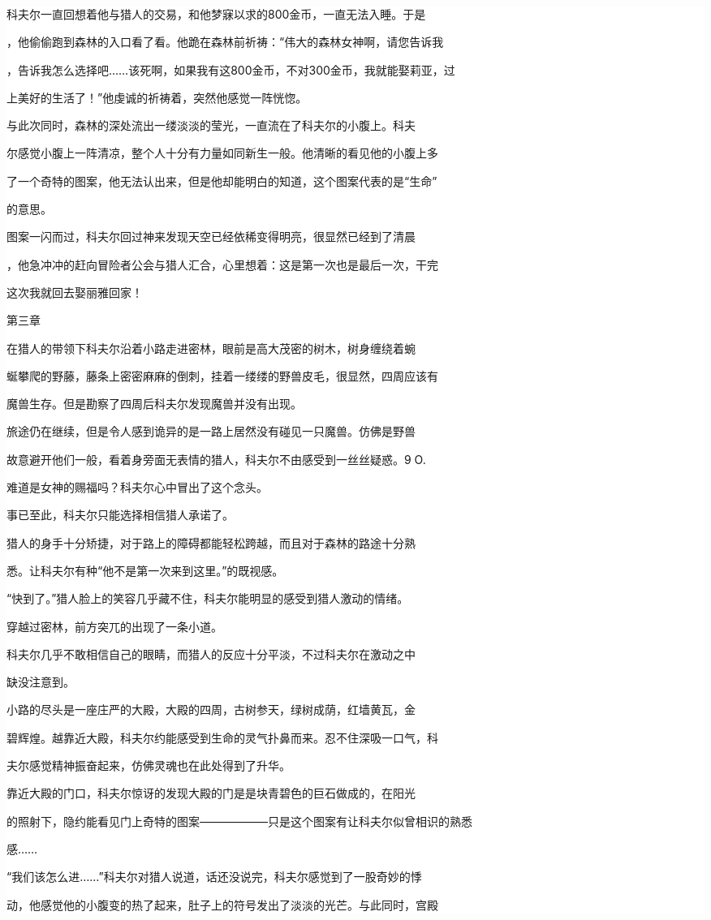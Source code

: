 科夫尔一直回想着他与猎人的交易，和他梦寐以求的800金币，一直无法入睡。于是

，他偷偷跑到森林的入口看了看。他跪在森林前祈祷：“伟大的森林女神啊，请您告诉我

，告诉我怎么选择吧……该死啊，如果我有这800金币，不对300金币，我就能娶莉亚，过

上美好的生活了！”他虔诚的祈祷着，突然他感觉一阵恍惚。

与此次同时，森林的深处流出一缕淡淡的莹光，一直流在了科夫尔的小腹上。科夫

尔感觉小腹上一阵清凉，整个人十分有力量如同新生一般。他清晰的看见他的小腹上多

了一个奇特的图案，他无法认出来，但是他却能明白的知道，这个图案代表的是“生命”

的意思。

图案一闪而过，科夫尔回过神来发现天空已经依稀变得明亮，很显然已经到了清晨

，他急冲冲的赶向冒险者公会与猎人汇合，心里想着：这是第一次也是最后一次，干完

这次我就回去娶丽雅回家！

第三章

在猎人的带领下科夫尔沿着小路走进密林，眼前是高大茂密的树木，树身缠绕着蜿

蜒攀爬的野藤，藤条上密密麻麻的倒刺，挂着一缕缕的野兽皮毛，很显然，四周应该有

魔兽生存。但是勘察了四周后科夫尔发现魔兽并没有出现。

旅途仍在继续，但是令人感到诡异的是一路上居然没有碰见一只魔兽。仿佛是野兽

故意避开他们一般，看着身旁面无表情的猎人，科夫尔不由感受到一丝丝疑惑。9 O.

难道是女神的赐福吗？科夫尔心中冒出了这个念头。

事已至此，科夫尔只能选择相信猎人承诺了。

猎人的身手十分矫捷，对于路上的障碍都能轻松跨越，而且对于森林的路途十分熟

悉。让科夫尔有种“他不是第一次来到这里。”的既视感。

“快到了。”猎人脸上的笑容几乎藏不住，科夫尔能明显的感受到猎人激动的情绪。

穿越过密林，前方突兀的出现了一条小道。

科夫尔几乎不敢相信自己的眼睛，而猎人的反应十分平淡，不过科夫尔在激动之中

缺没注意到。

小路的尽头是一座庄严的大殿，大殿的四周，古树参天，绿树成荫，红墙黄瓦，金

碧辉煌。越靠近大殿，科夫尔约能感受到生命的灵气扑鼻而来。忍不住深吸一口气，科

夫尔感觉精神振奋起来，仿佛灵魂也在此处得到了升华。

靠近大殿的门口，科夫尔惊讶的发现大殿的门是是块青碧色的巨石做成的，在阳光

的照射下，隐约能看见门上奇特的图案——————只是这个图案有让科夫尔似曾相识的熟悉

感……

“我们该怎么进……”科夫尔对猎人说道，话还没说完，科夫尔感觉到了一股奇妙的悸

动，他感觉他的小腹变的热了起来，肚子上的符号发出了淡淡的光芒。与此同时，宫殿
